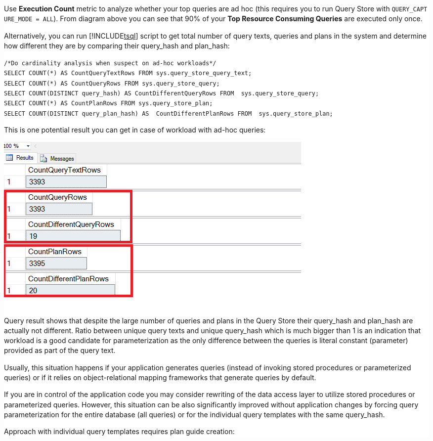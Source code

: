  Use **Execution Count** metric to analyze whether your top queries are ad hoc \(this requires you to run Query Store with `QUERY_CAPTURE_MODE = ALL`\). From diagram above you can see that 90% of your **Top Resource Consuming Queries** are executed only once.  
  
 Alternatively, you can run [!INCLUDE[tsql](../../Token\Other/tsql_md.md)] script to get total number of query texts, queries and plans in the system and determine how different they are by comparing their query\_hash and plan\_hash:  
  
```  
/*Do cardinality analysis when suspect on ad-hoc workloads*/  
SELECT COUNT(*) AS CountQueryTextRows FROM sys.query_store_query_text;  
SELECT COUNT(*) AS CountQueryRows FROM sys.query_store_query;  
SELECT COUNT(DISTINCT query_hash) AS CountDifferentQueryRows FROM  sys.query_store_query;  
SELECT COUNT(*) AS CountPlanRows FROM sys.query_store_plan;  
SELECT COUNT(DISTINCT query_plan_hash) AS  CountDifferentPlanRows FROM  sys.query_store_plan;  
```  
  
 This is one potential result you can get in case of workload with ad\-hoc queries:  
  
 ![query-store-usage-7](../../Images\Image\ImageNotContaina/query-store-usage-7.png "query-store-usage-7")  
  
 Query result shows that despite the large number of queries and plans in the Query Store their query\_hash and plan\_hash are actually not different. Ratio between unique query texts and unique query\_hash which is much bigger than 1 is an indication that workload is a good candidate for parameterization as the only difference between the queries is literal constant \(parameter\) provided as part of the query text.  
  
 Usually, this situation happens if your application generates queries \(instead of invoking stored procedures or parameterized queries\) or if it relies on object\-relational mapping frameworks that generate queries by default.  
  
 If you are in control of the application code you may consider rewriting of the data access layer to utilize stored procedures or parameterized queries. However, this situation can be also significantly improved without application changes by forcing query parameterization for the entire database \(all queries\) or for the individual query templates with the same query\_hash.  
  
 Approach with individual query templates requires plan guide creation:  
  